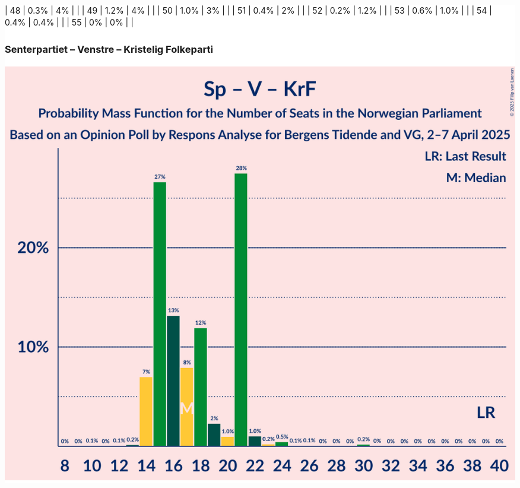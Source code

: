 | 48 | 0.3% | 4% |  |
| 49 | 1.2% | 4% |  |
| 50 | 1.0% | 3% |  |
| 51 | 0.4% | 2% |  |
| 52 | 0.2% | 1.2% |  |
| 53 | 0.6% | 1.0% |  |
| 54 | 0.4% | 0.4% |  |
| 55 | 0% | 0% |  |

### Senterpartiet – Venstre – Kristelig Folkeparti

![Graph with seats probability mass function not yet produced](2025-04-07-ResponsAnalyse-coalitions-seats-pmf-sp–v–krf.png "Seats Probability Mass Function")
